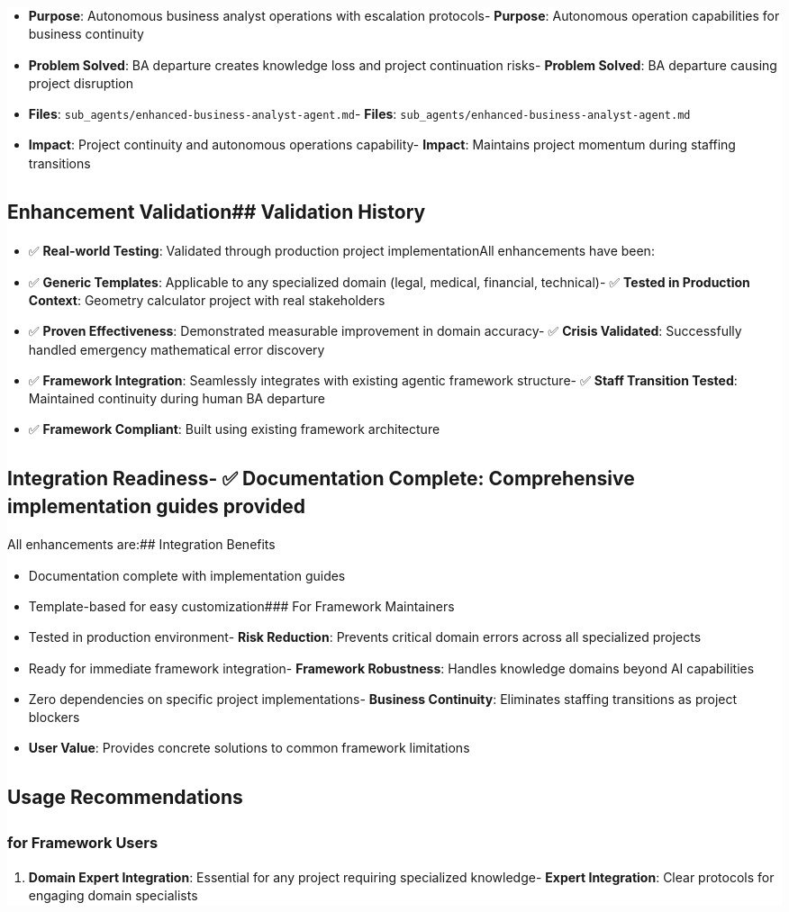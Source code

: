 - **Purpose**: Autonomous business analyst operations with escalation protocols- **Purpose**: Autonomous operation capabilities for business continuity

- **Problem Solved**: BA departure creates knowledge loss and project continuation risks- **Problem Solved**: BA departure causing project disruption

- **Files**: `sub_agents/enhanced-business-analyst-agent.md`- **Files**: `sub_agents/enhanced-business-analyst-agent.md`

- **Impact**: Project continuity and autonomous operations capability- **Impact**: Maintains project momentum during staffing transitions



## Enhancement Validation## Validation History



- ✅ **Real-world Testing**: Validated through production project implementationAll enhancements have been:

- ✅ **Generic Templates**: Applicable to any specialized domain (legal, medical, financial, technical)- ✅ **Tested in Production Context**: Geometry calculator project with real stakeholders

- ✅ **Proven Effectiveness**: Demonstrated measurable improvement in domain accuracy- ✅ **Crisis Validated**: Successfully handled emergency mathematical error discovery

- ✅ **Framework Integration**: Seamlessly integrates with existing agentic framework structure- ✅ **Staff Transition Tested**: Maintained continuity during human BA departure

- ✅ **Framework Compliant**: Built using existing framework architecture

## Integration Readiness- ✅ **Documentation Complete**: Comprehensive implementation guides provided



All enhancements are:## Integration Benefits

- Documentation complete with implementation guides

- Template-based for easy customization### For Framework Maintainers

- Tested in production environment- **Risk Reduction**: Prevents critical domain errors across all specialized projects

- Ready for immediate framework integration- **Framework Robustness**: Handles knowledge domains beyond AI capabilities

- Zero dependencies on specific project implementations- **Business Continuity**: Eliminates staffing transitions as project blockers

- **User Value**: Provides concrete solutions to common framework limitations

## Usage Recommendations

### for Framework Users

1. **Domain Expert Integration**: Essential for any project requiring specialized knowledge- **Expert Integration**: Clear protocols for engaging domain specialists
